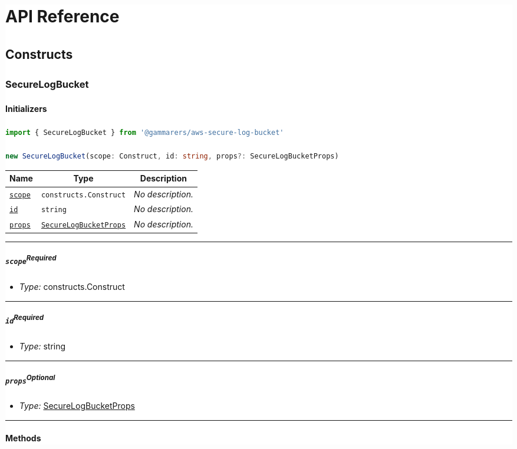 # API Reference <a name="API Reference" id="api-reference"></a>

## Constructs <a name="Constructs" id="Constructs"></a>

### SecureLogBucket <a name="SecureLogBucket" id="@gammarers/aws-secure-log-bucket.SecureLogBucket"></a>

#### Initializers <a name="Initializers" id="@gammarers/aws-secure-log-bucket.SecureLogBucket.Initializer"></a>

```typescript
import { SecureLogBucket } from '@gammarers/aws-secure-log-bucket'

new SecureLogBucket(scope: Construct, id: string, props?: SecureLogBucketProps)
```

| **Name** | **Type** | **Description** |
| --- | --- | --- |
| <code><a href="#@gammarers/aws-secure-log-bucket.SecureLogBucket.Initializer.parameter.scope">scope</a></code> | <code>constructs.Construct</code> | *No description.* |
| <code><a href="#@gammarers/aws-secure-log-bucket.SecureLogBucket.Initializer.parameter.id">id</a></code> | <code>string</code> | *No description.* |
| <code><a href="#@gammarers/aws-secure-log-bucket.SecureLogBucket.Initializer.parameter.props">props</a></code> | <code><a href="#@gammarers/aws-secure-log-bucket.SecureLogBucketProps">SecureLogBucketProps</a></code> | *No description.* |

---

##### `scope`<sup>Required</sup> <a name="scope" id="@gammarers/aws-secure-log-bucket.SecureLogBucket.Initializer.parameter.scope"></a>

- *Type:* constructs.Construct

---

##### `id`<sup>Required</sup> <a name="id" id="@gammarers/aws-secure-log-bucket.SecureLogBucket.Initializer.parameter.id"></a>

- *Type:* string

---

##### `props`<sup>Optional</sup> <a name="props" id="@gammarers/aws-secure-log-bucket.SecureLogBucket.Initializer.parameter.props"></a>

- *Type:* <a href="#@gammarers/aws-secure-log-bucket.SecureLogBucketProps">SecureLogBucketProps</a>

---

#### Methods <a name="Methods" id="Methods"></a>
